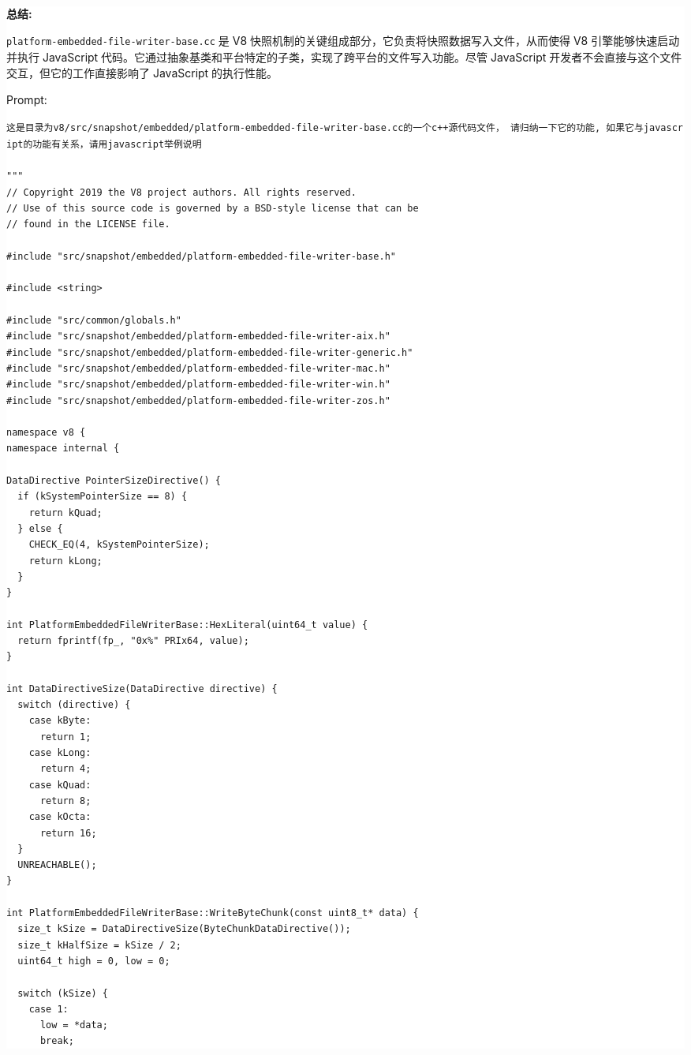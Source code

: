 **总结:**

`platform-embedded-file-writer-base.cc` 是 V8 快照机制的关键组成部分，它负责将快照数据写入文件，从而使得 V8 引擎能够快速启动并执行 JavaScript 代码。它通过抽象基类和平台特定的子类，实现了跨平台的文件写入功能。尽管 JavaScript 开发者不会直接与这个文件交互，但它的工作直接影响了 JavaScript 的执行性能。

Prompt: 
```
这是目录为v8/src/snapshot/embedded/platform-embedded-file-writer-base.cc的一个c++源代码文件， 请归纳一下它的功能, 如果它与javascript的功能有关系，请用javascript举例说明

"""
// Copyright 2019 the V8 project authors. All rights reserved.
// Use of this source code is governed by a BSD-style license that can be
// found in the LICENSE file.

#include "src/snapshot/embedded/platform-embedded-file-writer-base.h"

#include <string>

#include "src/common/globals.h"
#include "src/snapshot/embedded/platform-embedded-file-writer-aix.h"
#include "src/snapshot/embedded/platform-embedded-file-writer-generic.h"
#include "src/snapshot/embedded/platform-embedded-file-writer-mac.h"
#include "src/snapshot/embedded/platform-embedded-file-writer-win.h"
#include "src/snapshot/embedded/platform-embedded-file-writer-zos.h"

namespace v8 {
namespace internal {

DataDirective PointerSizeDirective() {
  if (kSystemPointerSize == 8) {
    return kQuad;
  } else {
    CHECK_EQ(4, kSystemPointerSize);
    return kLong;
  }
}

int PlatformEmbeddedFileWriterBase::HexLiteral(uint64_t value) {
  return fprintf(fp_, "0x%" PRIx64, value);
}

int DataDirectiveSize(DataDirective directive) {
  switch (directive) {
    case kByte:
      return 1;
    case kLong:
      return 4;
    case kQuad:
      return 8;
    case kOcta:
      return 16;
  }
  UNREACHABLE();
}

int PlatformEmbeddedFileWriterBase::WriteByteChunk(const uint8_t* data) {
  size_t kSize = DataDirectiveSize(ByteChunkDataDirective());
  size_t kHalfSize = kSize / 2;
  uint64_t high = 0, low = 0;

  switch (kSize) {
    case 1:
      low = *data;
      break;
```